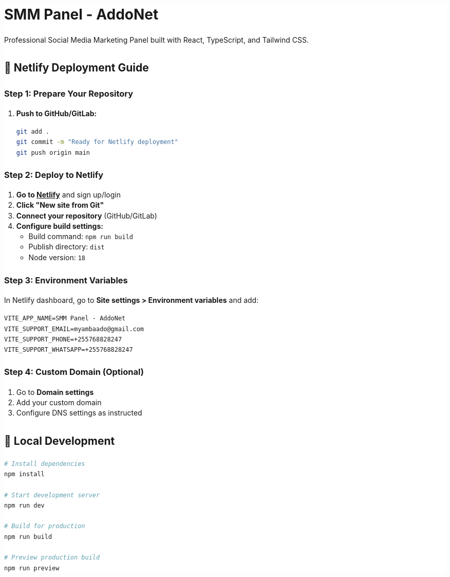 # SMM Panel - AddoNet

Professional Social Media Marketing Panel built with React, TypeScript, and Tailwind CSS.

## 🚀 Netlify Deployment Guide

### Step 1: Prepare Your Repository

1. **Push to GitHub/GitLab:**
   ```bash
   git add .
   git commit -m "Ready for Netlify deployment"
   git push origin main
   ```

### Step 2: Deploy to Netlify

1. **Go to [Netlify](https://netlify.com)** and sign up/login
2. **Click "New site from Git"**
3. **Connect your repository** (GitHub/GitLab)
4. **Configure build settings:**
   - Build command: `npm run build`
   - Publish directory: `dist`
   - Node version: `18`

### Step 3: Environment Variables

In Netlify dashboard, go to **Site settings > Environment variables** and add:

```
VITE_APP_NAME=SMM Panel - AddoNet
VITE_SUPPORT_EMAIL=myambaado@gmail.com
VITE_SUPPORT_PHONE=+255768828247
VITE_SUPPORT_WHATSAPP=+255768828247
```

### Step 4: Custom Domain (Optional)

1. Go to **Domain settings**
2. Add your custom domain
3. Configure DNS settings as instructed

## 🔧 Local Development

```bash
# Install dependencies
npm install

# Start development server
npm run dev

# Build for production
npm run build

# Preview production build
npm run preview
```
